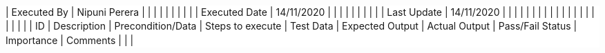 | Executed By              | Nipuni Perera                                                                                             |                                                                                                                                       |                                                                    |                                                                                                                                                                                                                                                        |                                                                                                                                                                                                                                                       |                                                                                                                                                                                                                             |                  |            |  |
| Executed Date            | 14/11/2020                                                                                                |                                                                                                                                       |                                                                    |                                                                                                                                                                                                                                                        |                                                                                                                                                                                                                                                       |                                                                                                                                                                                                                             |                  |            |  |
| Last Update              | 14/11/2020                                                                                                |                                                                                                                                       |                                                                    |                                                                                                                                                                                                                                                        |                                                                                                                                                                                                                                                       |                                                                                                                                                                                                                             |                  |            |  |
|                          |                                                                                                           |                                                                                                                                       |                                                                    |                                                                                                                                                                                                                                                        |                                                                                                                                                                                                                                                       |                                                                                                                                                                                                                             |                  |            |  |
| ID                       | Description                                                                                               | Precondition/Data                                                                                                                     | Steps to execute                                                   | Test Data                                                                                                                                                                                                                                              | Expected Output                                                                                                                                                                                                                                       | Actual Output                                                                                                                                                                                                               | Pass/Fail Status | Importance | Comments |
|  |